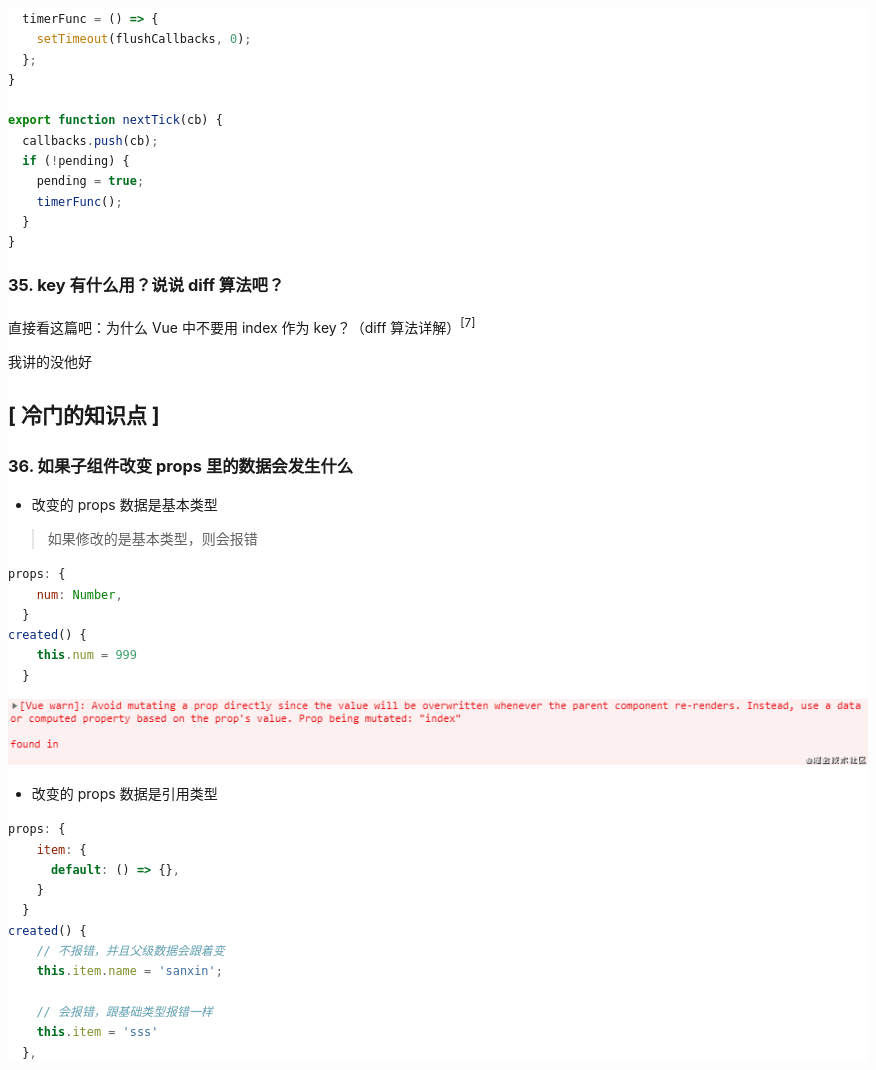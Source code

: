 ```js
  timerFunc = () => {
    setTimeout(flushCallbacks, 0);
  };
}

export function nextTick(cb) {
  callbacks.push(cb);
  if (!pending) {
    pending = true;
    timerFunc();
  }
}
```

### 35\. key 有什么用？说说 diff 算法吧？

直接看这篇吧：为什么 Vue 中不要用 index 作为 key？（diff 算法详解）<sup>[7]</sup>

我讲的没他好

## \[ 冷门的知识点 \]

### 36\. 如果子组件改变 props 里的数据会发生什么

- 改变的 props 数据是基本类型

> 如果修改的是基本类型，则会报错

```js
props: {
    num: Number,
  }
created() {
    this.num = 999
  }
```

![图片](./imgs/26.png)

- 改变的 props 数据是引用类型

```js
props: {
    item: {
      default: () => {},
    }
  }
created() {
    // 不报错，并且父级数据会跟着变
    this.item.name = 'sanxin';

    // 会报错，跟基础类型报错一样
    this.item = 'sss'
  },
```
